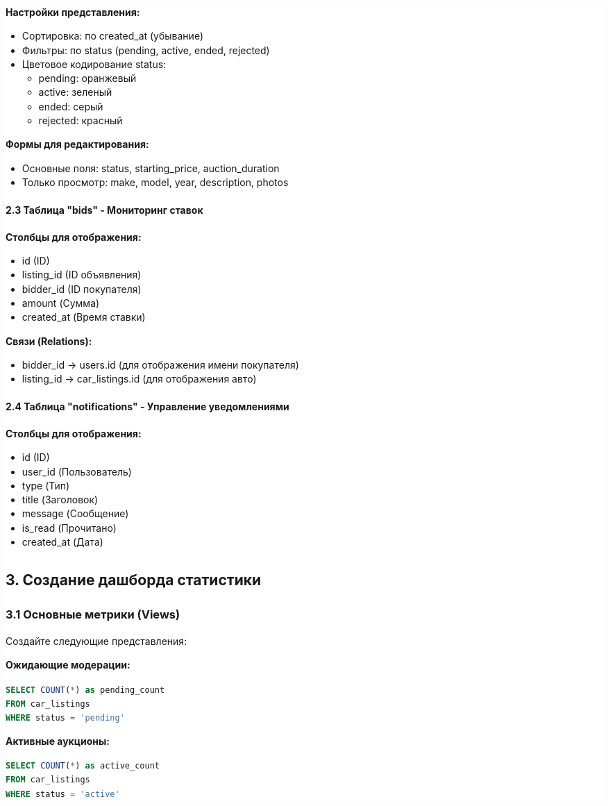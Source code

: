 **Настройки представления:**
- Сортировка: по created_at (убывание)
- Фильтры: по status (pending, active, ended, rejected)
- Цветовое кодирование status:
  - pending: оранжевый
  - active: зеленый
  - ended: серый
  - rejected: красный

**Формы для редактирования:**
- Основные поля: status, starting_price, auction_duration
- Только просмотр: make, model, year, description, photos

#### 2.3 Таблица "bids" - Мониторинг ставок
**Столбцы для отображения:**
- id (ID)
- listing_id (ID объявления)
- bidder_id (ID покупателя)
- amount (Сумма)
- created_at (Время ставки)

**Связи (Relations):**
- bidder_id → users.id (для отображения имени покупателя)
- listing_id → car_listings.id (для отображения авто)

#### 2.4 Таблица "notifications" - Управление уведомлениями
**Столбцы для отображения:**
- id (ID)
- user_id (Пользователь)
- type (Тип)
- title (Заголовок)
- message (Сообщение)
- is_read (Прочитано)
- created_at (Дата)

## 3. Создание дашборда статистики

### 3.1 Основные метрики (Views)
Создайте следующие представления:

**Ожидающие модерации:**
```sql
SELECT COUNT(*) as pending_count 
FROM car_listings 
WHERE status = 'pending'
```

**Активные аукционы:**
```sql
SELECT COUNT(*) as active_count 
FROM car_listings 
WHERE status = 'active'
```
